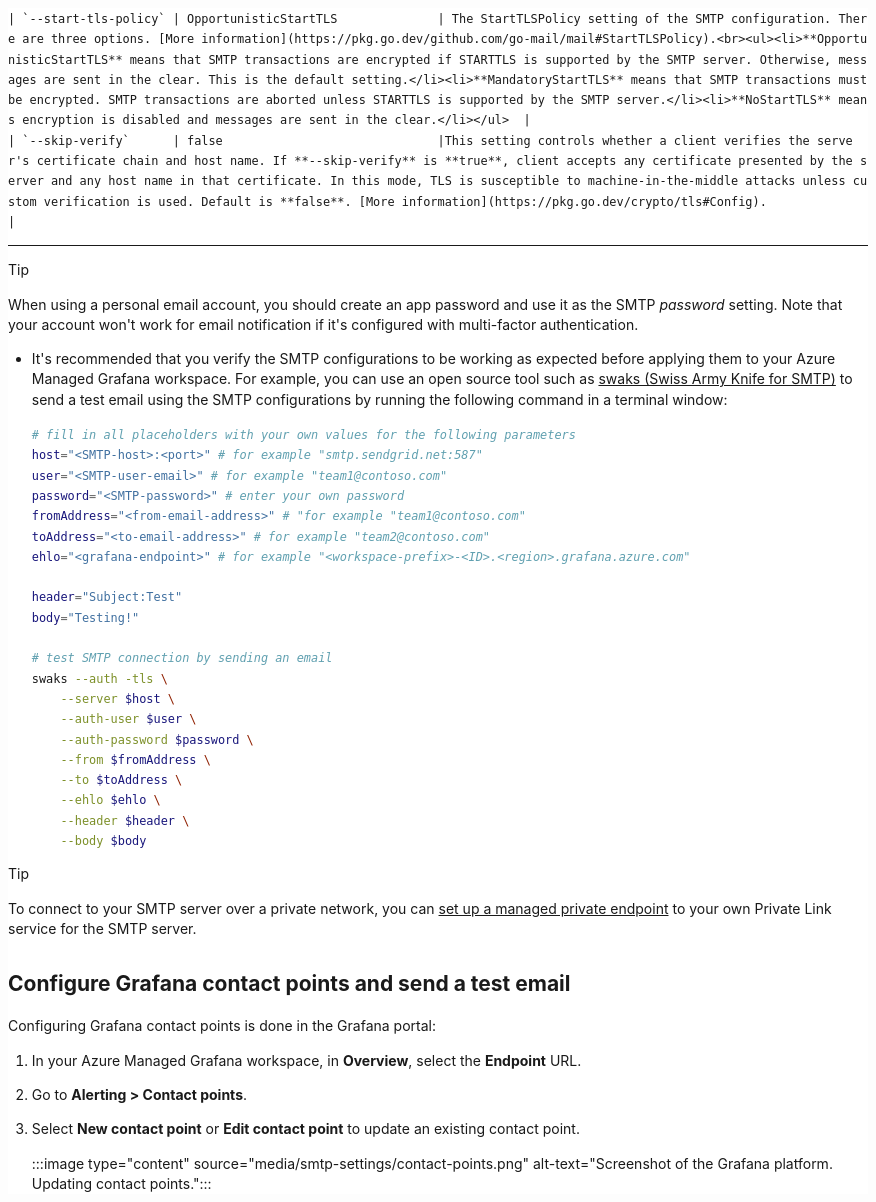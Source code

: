     | `--start-tls-policy` | OpportunisticStartTLS              | The StartTLSPolicy setting of the SMTP configuration. There are three options. [More information](https://pkg.go.dev/github.com/go-mail/mail#StartTLSPolicy).<br><ul><li>**OpportunisticStartTLS** means that SMTP transactions are encrypted if STARTTLS is supported by the SMTP server. Otherwise, messages are sent in the clear. This is the default setting.</li><li>**MandatoryStartTLS** means that SMTP transactions must be encrypted. SMTP transactions are aborted unless STARTTLS is supported by the SMTP server.</li><li>**NoStartTLS** means encryption is disabled and messages are sent in the clear.</li></ul>  |
    | `--skip-verify`      | false                              |This setting controls whether a client verifies the server's certificate chain and host name. If **--skip-verify** is **true**, client accepts any certificate presented by the server and any host name in that certificate. In this mode, TLS is susceptible to machine-in-the-middle attacks unless custom verification is used. Default is **false**. [More information](https://pkg.go.dev/crypto/tls#Config).                      |

---

> [!TIP]
> When using a personal email account, you should create an app password and use it as the SMTP *password* setting. Note that your account won't work for email notification if it's configured with multi-factor authentication.
>- It's recommended that you verify the SMTP configurations to be working as expected before applying them to your Azure Managed Grafana workspace. For example, you can use an open source tool such as [swaks (Swiss Army Knife for SMTP)](https://github.com/jetmore/swaks) to send a test email using the SMTP configurations by running the following command in a terminal window:
>     ```bash
>     # fill in all placeholders with your own values for the following parameters
>     host="<SMTP-host>:<port>" # for example "smtp.sendgrid.net:587"
>     user="<SMTP-user-email>" # for example "team1@contoso.com"
>     password="<SMTP-password>" # enter your own password
>     fromAddress="<from-email-address>" # "for example "team1@contoso.com"
>     toAddress="<to-email-address>" # for example "team2@contoso.com"
>     ehlo="<grafana-endpoint>" # for example "<workspace-prefix>-<ID>.<region>.grafana.azure.com"
>
>     header="Subject:Test"
>     body="Testing!"
>     
>     # test SMTP connection by sending an email
>     swaks --auth -tls \
>         --server $host \
>         --auth-user $user \
>         --auth-password $password \
>         --from $fromAddress \
>         --to $toAddress \
>         --ehlo $ehlo \
>         --header $header \
>         --body $body
>     ```

> [!TIP] 
> To connect to your SMTP server over a private network, you can [set up a managed private endpoint](how-to-connect-to-data-source-privately.md) to your own Private Link service for the SMTP server.

## Configure Grafana contact points and send a test email

Configuring Grafana contact points is done in the Grafana portal:

  1. In your Azure Managed Grafana workspace, in **Overview**, select the **Endpoint** URL.
  1. Go to **Alerting > Contact points**.
  1. Select **New contact point** or **Edit contact point** to update an existing contact point.

       :::image type="content" source="media/smtp-settings/contact-points.png" alt-text="Screenshot of the Grafana platform. Updating contact points.":::
